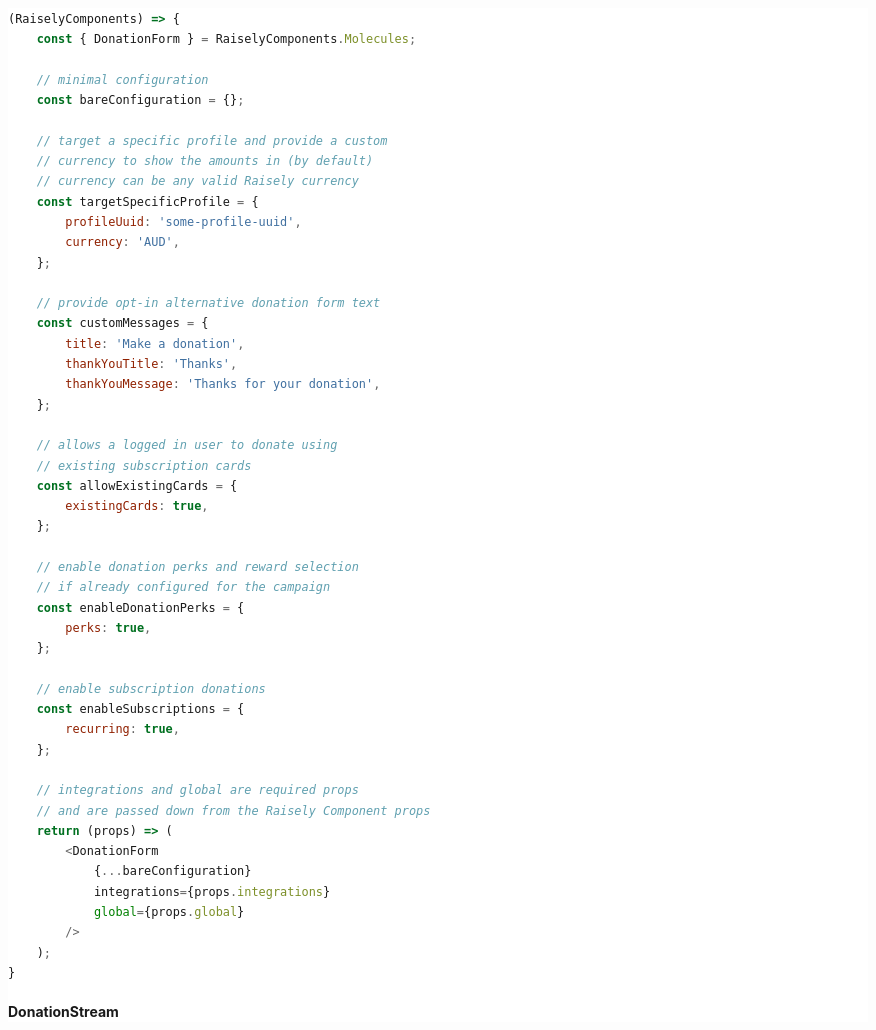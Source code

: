 ```js
(RaiselyComponents) => {
    const { DonationForm } = RaiselyComponents.Molecules;

    // minimal configuration
    const bareConfiguration = {};

    // target a specific profile and provide a custom
    // currency to show the amounts in (by default)
    // currency can be any valid Raisely currency
    const targetSpecificProfile = {
        profileUuid: 'some-profile-uuid',
        currency: 'AUD',
    };

    // provide opt-in alternative donation form text
    const customMessages = {
        title: 'Make a donation',
        thankYouTitle: 'Thanks',
        thankYouMessage: 'Thanks for your donation',
    };

    // allows a logged in user to donate using
    // existing subscription cards
    const allowExistingCards = {
        existingCards: true,
    };

    // enable donation perks and reward selection
    // if already configured for the campaign
    const enableDonationPerks = {
        perks: true,
    };

    // enable subscription donations
    const enableSubscriptions = {
        recurring: true,
    };

    // integrations and global are required props
    // and are passed down from the Raisely Component props
    return (props) => (
        <DonationForm
            {...bareConfiguration}
            integrations={props.integrations}
            global={props.global}
        />
    );
}
```

#### DonationStream
